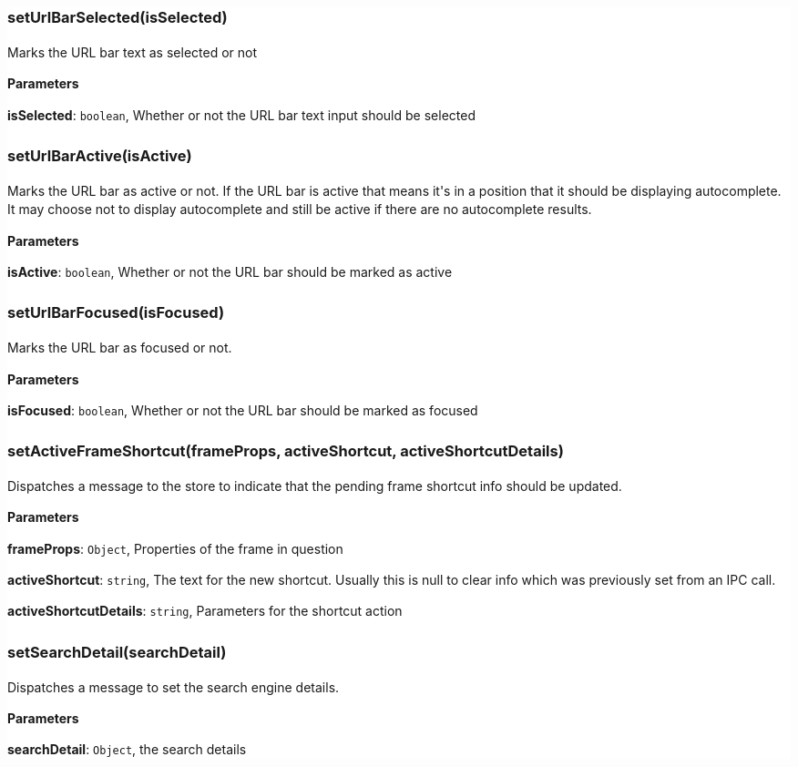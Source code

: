 
### setUrlBarSelected(isSelected) 

Marks the URL bar text as selected or not

**Parameters**

**isSelected**: `boolean`, Whether or not the URL bar text input should be selected



### setUrlBarActive(isActive) 

Marks the URL bar as active or not.
If the URL bar is active that means it's in a position that it should be displaying
autocomplete.  It may choose not to display autocomplete and still be active if there
are no autocomplete results.

**Parameters**

**isActive**: `boolean`, Whether or not the URL bar should be marked as active



### setUrlBarFocused(isFocused) 

Marks the URL bar as focused or not.

**Parameters**

**isFocused**: `boolean`, Whether or not the URL bar should be marked as focused



### setActiveFrameShortcut(frameProps, activeShortcut, activeShortcutDetails) 

Dispatches a message to the store to indicate that the pending frame shortcut info should be updated.

**Parameters**

**frameProps**: `Object`, Properties of the frame in question

**activeShortcut**: `string`, The text for the new shortcut. Usually this is null to clear info which was previously
set from an IPC call.

**activeShortcutDetails**: `string`, Parameters for the shortcut action



### setSearchDetail(searchDetail) 

Dispatches a message to set the search engine details.

**Parameters**

**searchDetail**: `Object`, the search details


